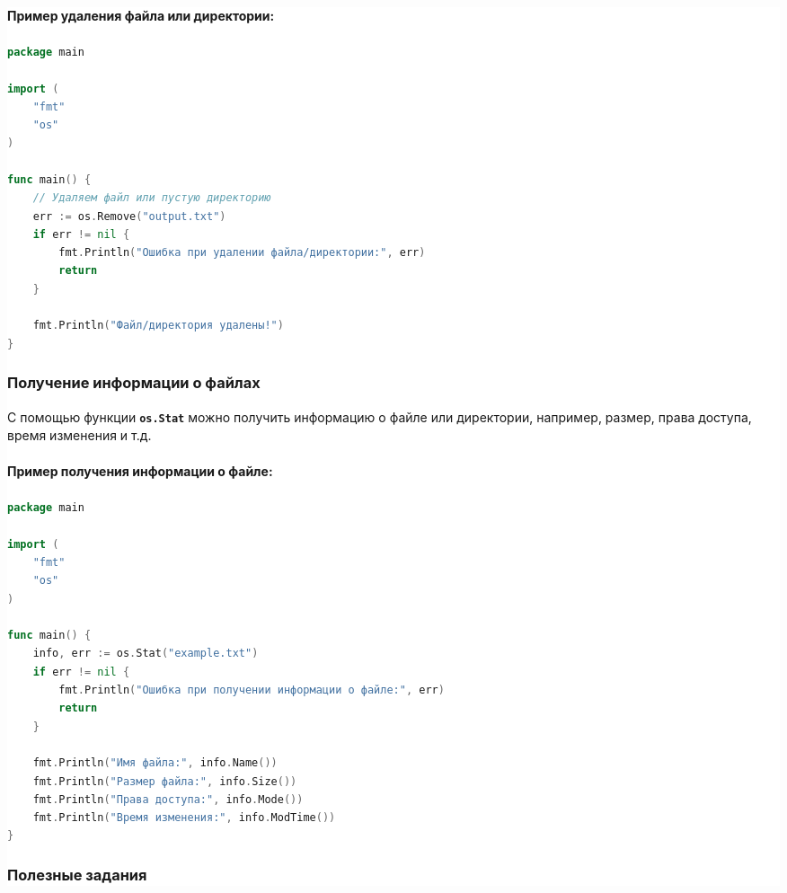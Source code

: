 #### Пример удаления файла или директории:

```go
package main

import (
	"fmt"
	"os"
)

func main() {
	// Удаляем файл или пустую директорию
	err := os.Remove("output.txt")
	if err != nil {
		fmt.Println("Ошибка при удалении файла/директории:", err)
		return
	}

	fmt.Println("Файл/директория удалены!")
}
```

### Получение информации о файлах

С помощью функции **`os.Stat`** можно получить информацию о файле или директории, например, размер, права доступа, время изменения и т.д.

#### Пример получения информации о файле:

```go
package main

import (
	"fmt"
	"os"
)

func main() {
	info, err := os.Stat("example.txt")
	if err != nil {
		fmt.Println("Ошибка при получении информации о файле:", err)
		return
	}

	fmt.Println("Имя файла:", info.Name())
	fmt.Println("Размер файла:", info.Size())
	fmt.Println("Права доступа:", info.Mode())
	fmt.Println("Время изменения:", info.ModTime())
}
```

### Полезные задания
